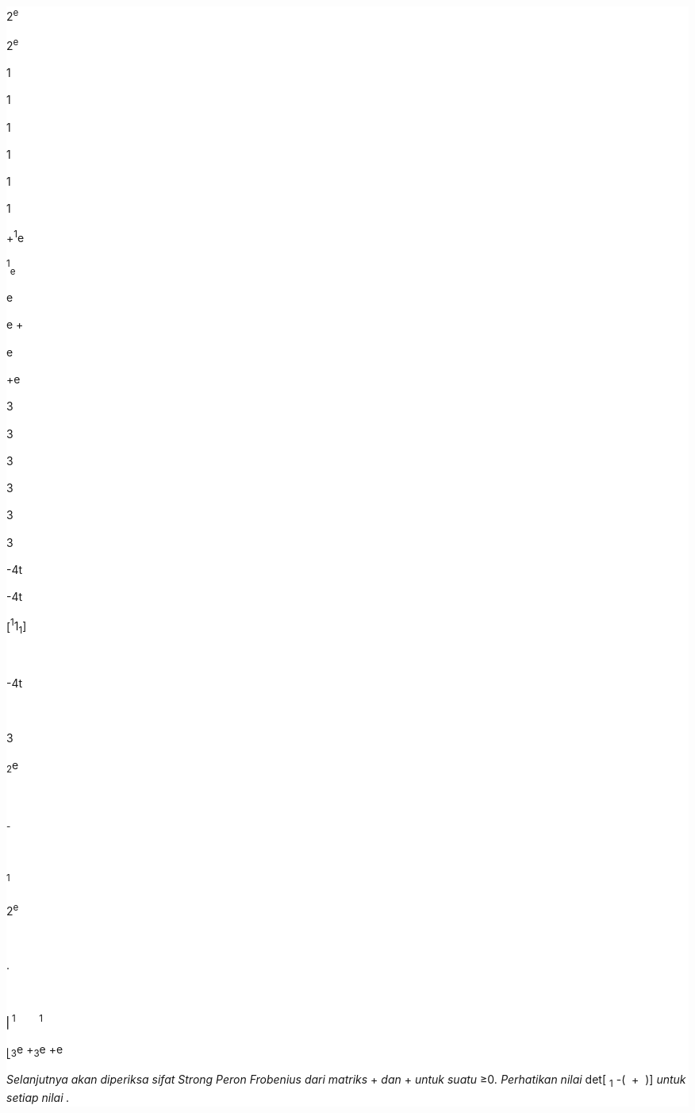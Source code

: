 <p><span class="font14">2<sup>e</sup></span></p></td><td style="vertical-align:top;"></td><td style="vertical-align:top;">
<p><span class="font14">2<sup>e</sup></span></p></td></tr>
<tr><td style="vertical-align:bottom;">
<p><span class="font14">1</span></p></td><td style="vertical-align:bottom;">
<p><span class="font14">1</span></p></td><td style="vertical-align:bottom;">
<p><span class="font14">1</span></p></td><td style="vertical-align:bottom;">
<p><span class="font14">1</span></p></td><td style="vertical-align:bottom;">
<p><span class="font14">1</span></p></td><td style="vertical-align:bottom;">
<p><span class="font14">1</span></p></td></tr>
<tr><td style="vertical-align:top;">
<p><span class="font14">+<sup>1</sup>e</span></p></td><td style="vertical-align:top;">
<p><span class="font14"><sup>1</sup><sub>e</sub></span></p></td><td style="vertical-align:bottom;">
<p><span class="font14">e</span></p></td><td style="vertical-align:bottom;">
<p><span class="font14">e +</span></p></td><td style="vertical-align:bottom;">
<p><span class="font14">e</span></p></td><td style="vertical-align:bottom;">
<p><span class="font14">+e</span></p></td></tr>
<tr><td style="vertical-align:top;">
<p><span class="font14">3</span></p></td><td style="vertical-align:top;">
<p><span class="font14">3</span></p></td><td style="vertical-align:top;">
<p><span class="font14">3</span></p></td><td style="vertical-align:top;">
<p><span class="font14">3</span></p></td><td style="vertical-align:top;">
<p><span class="font14">3</span></p></td><td style="vertical-align:top;">
<p><span class="font14">3</span></p></td></tr>
</table>
<p><span class="font11">-4t</span></p>
<p><span class="font11">-4t</span></p>
<p><span class="font14">[</span><span class="font12"><sup>1</sup>1</span><span class="font14"><sub>1</sub>]</span></p>
</div><br clear="all">
<div>
<p><span class="font11">-4t</span></p>
</div><br clear="all">
<div>
<p><span class="font14">3</span></p>
<p><span class="font14"><sub>2</sub>e</span></p>
</div><br clear="all">
<div>
<p><span class="font14"><sub>-</sub></span></p>
</div><br clear="all">
<div>
<p><span class="font14"><sup>1</sup></span></p>
<p><span class="font14">2<sup>e</sup></span></p>
</div><br clear="all">
<div>
<p><span class="font14">․</span></p>
</div><br clear="all">
<p><span class="font1">⎢</span><span class="font14"><sup>1 &nbsp;&nbsp;&nbsp;&nbsp;&nbsp;&nbsp;&nbsp;&nbsp;1</sup></span></p>
<p><span class="font14"><sub>⎣3</sub>e +<sub>3</sub>e +e</span></p>
<p><span class="font14" style="font-style:italic;">Selanjutnya akan diperiksa sifat Strong Peron Frobenius dari matriks</span><span class="font14"> + </span><span class="font14" style="font-style:italic;">dan </span><span class="font14">+ </span><span class="font14" style="font-style:italic;">untuk suatu</span><span class="font14"> ≥0</span><span class="font14" style="font-style:italic;">. Perhatikan nilai</span><span class="font14"> det</span><span class="font12">[ </span><span class="font14"><sub>1</sub> -</span><span class="font12">( &nbsp;</span><span class="font14">+ &nbsp;</span><span class="font12">)] </span><span class="font14" style="font-style:italic;">untuk setiap nilai .</span></p>